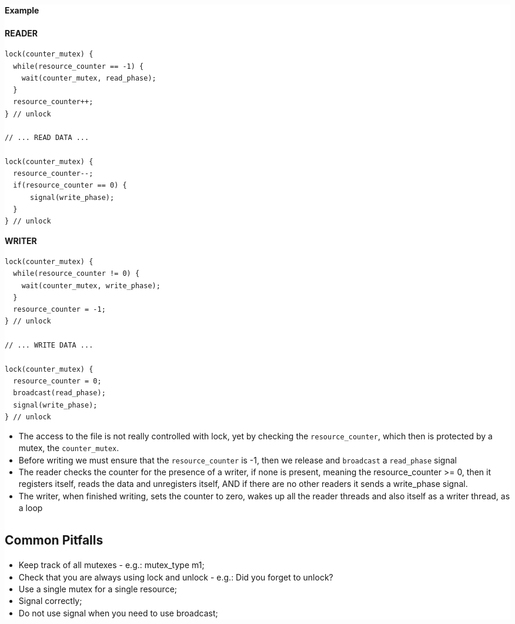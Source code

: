 #### Example

**READER**
```
lock(counter_mutex) {
  while(resource_counter == -1) {
    wait(counter_mutex, read_phase);
  }
  resource_counter++;
} // unlock

// ... READ DATA ...

lock(counter_mutex) {
  resource_counter--;
  if(resource_counter == 0) {
      signal(write_phase);
  }
} // unlock
```

**WRITER**
```
lock(counter_mutex) {
  while(resource_counter != 0) {
    wait(counter_mutex, write_phase);
  }
  resource_counter = -1;
} // unlock

// ... WRITE DATA ...

lock(counter_mutex) {
  resource_counter = 0;
  broadcast(read_phase);
  signal(write_phase);
} // unlock
```

* The access to the file is not really controlled with lock, yet by checking the `resource_counter`, which then is protected by a mutex, the `counter_mutex`.
* Before writing we must ensure that the `resource_counter` is -1, then we release and `broadcast` a `read_phase` signal
* The reader checks the counter for the presence of a writer, if none is present, meaning the resource_counter >= 0, then it registers itself, reads the data and unregisters itself, AND if there are no other readers it sends a write_phase signal.
* The writer, when finished writing, sets the counter to zero, wakes up all the reader threads and also itself as a writer thread, as a loop

## Common Pitfalls

* Keep track of all mutexes - e.g.: mutex_type m1;
* Check that you are always using lock and unlock - e.g.: Did you forget to unlock?
* Use a single mutex for a single resource;
* Signal correctly;
* Do not use signal when you need to use broadcast;

